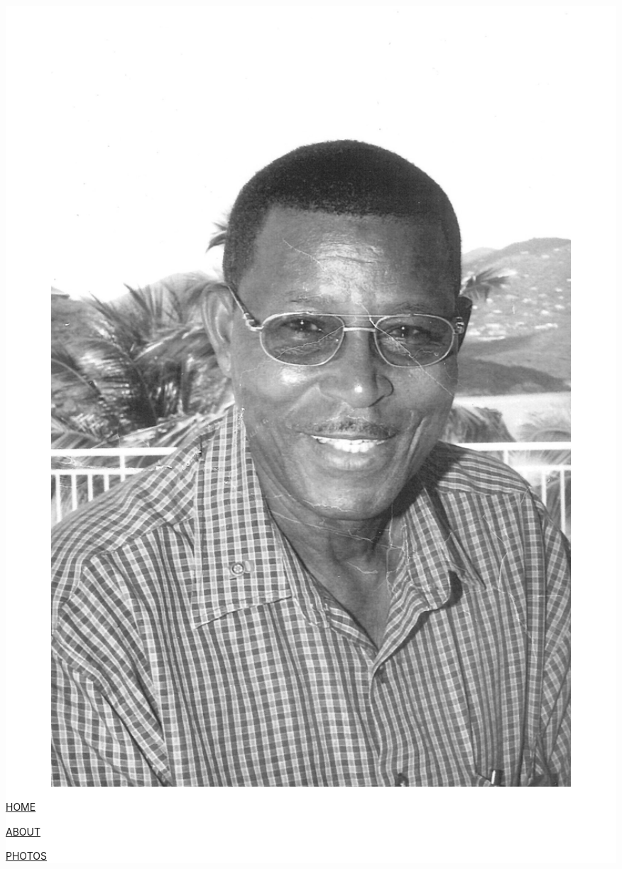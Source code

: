   <img src="images/headshot-bw.jpg" style="width:100%">
  <a href="#" class="w3-bar-item w3-button w3-padding-large w3-black">
    <i class="fa fa-home w3-xxlarge"></i>
    <p>HOME</p>
  </a>
  <a href="#about" class="w3-bar-item w3-button w3-padding-large w3-hover-black">
    <i class="fa fa-user w3-xxlarge"></i>
    <p>ABOUT</p>
  </a>
  <a href="#photos" class="w3-bar-item w3-button w3-padding-large w3-hover-black">
    <i class="fa fa-eye w3-xxlarge"></i>
    <p>PHOTOS</p>
